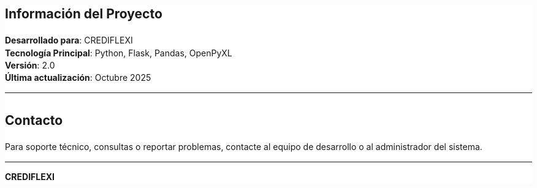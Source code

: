 ## Información del Proyecto

**Desarrollado para**: CREDIFLEXI  
**Tecnología Principal**: Python, Flask, Pandas, OpenPyXL  
**Versión**: 2.0  
**Última actualización**: Octubre 2025

---

## Contacto

Para soporte técnico, consultas o reportar problemas, contacte al equipo de desarrollo o al administrador del sistema.

---

**CREDIFLEXI**
